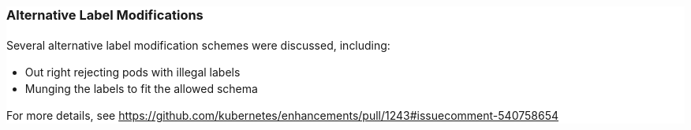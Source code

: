 ### Alternative Label Modifications

Several alternative label modification schemes were discussed, including:

- Out right rejecting pods with illegal labels
- Munging the labels to fit the allowed schema

For more details, see https://github.com/kubernetes/enhancements/pull/1243#issuecomment-540758654
